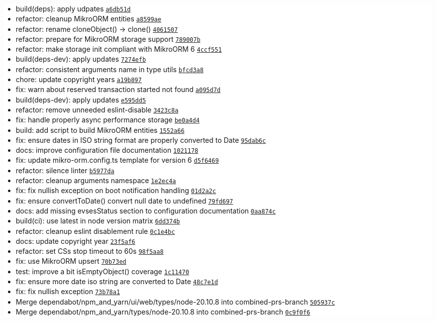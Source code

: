 - build(deps): apply udpates [`a6db51d`](https://github.com/sap/e-mobility-charging-stations-simulator/commit/a6db51d4ce16e8c0eaffe9ad8101af6763f5995f)
- refactor: cleanup MikroORM entities [`a8599ae`](https://github.com/sap/e-mobility-charging-stations-simulator/commit/a8599ae9ed113db82ee4857c7a660faca5ec7fb8)
- refactor: rename cloneObject() -&gt; clone() [`4061507`](https://github.com/sap/e-mobility-charging-stations-simulator/commit/40615072ef972a19ec60372066d384f4e859a1c7)
- refactor: prepare for MikroORM storage support [`789007b`](https://github.com/sap/e-mobility-charging-stations-simulator/commit/789007bd09242370a9d3502da967deb414886504)
- refactor: make storage init compliant with MikroORM 6 [`4ccf551`](https://github.com/sap/e-mobility-charging-stations-simulator/commit/4ccf551d961ef001acef6fafe1165ad9b6dac4e3)
- build(deps-dev): apply updates [`7274efb`](https://github.com/sap/e-mobility-charging-stations-simulator/commit/7274efb72e3cef8204594d138c5cf092b3a4fc6e)
- refactor: consistent arguments name in type utils [`bfcd3a8`](https://github.com/sap/e-mobility-charging-stations-simulator/commit/bfcd3a878051b75b9ed43421fe872121c43175f7)
- chore: update copyright years [`a19b897`](https://github.com/sap/e-mobility-charging-stations-simulator/commit/a19b897d3aa5cb0f12177a42d8168121ce6ada97)
- fix: warn about reserved transaction started not found [`a095d7d`](https://github.com/sap/e-mobility-charging-stations-simulator/commit/a095d7d7fc3f3e99d472b4c57f355414c5bcb852)
- build(deps-dev): apply updates [`e595dd5`](https://github.com/sap/e-mobility-charging-stations-simulator/commit/e595dd551f5293dc81422e03abcc6864c7f0ce31)
- refactor: remove unneeded eslint-disable [`3423c8a`](https://github.com/sap/e-mobility-charging-stations-simulator/commit/3423c8a57047b3da28558538712aca35611c8214)
- fix: handle properly async performance storage [`be0a4d4`](https://github.com/sap/e-mobility-charging-stations-simulator/commit/be0a4d4d8bd085fcfb86db9ad025de3f270bc31d)
- build: add script to build MikroORM entities [`1552a66`](https://github.com/sap/e-mobility-charging-stations-simulator/commit/1552a66625ca8840ce475d2393b5c251630adf00)
- fix: ensure dates in ISO string format are properly converted to Date [`95dab6c`](https://github.com/sap/e-mobility-charging-stations-simulator/commit/95dab6cfb3e2de1f775f0a8648bccbc62c4a9214)
- docs: improve configuration file documentation [`1021178`](https://github.com/sap/e-mobility-charging-stations-simulator/commit/102117891a36935a7ea9df8514391e8bc7be7daf)
- fix: update mikro-orm.config.ts template for version 6 [`d5f6469`](https://github.com/sap/e-mobility-charging-stations-simulator/commit/d5f64697c0471d8f8873f97163fd15b2a2ceabf0)
- refactor: silence linter [`b5977da`](https://github.com/sap/e-mobility-charging-stations-simulator/commit/b5977da89e7a5d292b060c7af75802ee207eb2cc)
- refactor: cleanup arguments namespace [`1e2ec4a`](https://github.com/sap/e-mobility-charging-stations-simulator/commit/1e2ec4a6612809e178b5237bf6302562ba3c0512)
- fix: fix nullish exception on boot notification handling [`01d2a2c`](https://github.com/sap/e-mobility-charging-stations-simulator/commit/01d2a2c71e1b235cd01ec53b2559b9fb99c67f4f)
- fix: ensure convertToDate() convert null date to undefined [`79fd697`](https://github.com/sap/e-mobility-charging-stations-simulator/commit/79fd697f69253d44e4b3df2b1edd7a73338d12b2)
- docs: add missing evsesStatus section to configuration documentation [`0aa874c`](https://github.com/sap/e-mobility-charging-stations-simulator/commit/0aa874ce92735af5e02a0f49ee17674ccc4a5689)
- build(ci): use latest in node version matrix [`6dd374b`](https://github.com/sap/e-mobility-charging-stations-simulator/commit/6dd374b27bcc17ead9622225dbc070d198c64f65)
- refactor: cleanup eslint disablement rule [`0c1e4bc`](https://github.com/sap/e-mobility-charging-stations-simulator/commit/0c1e4bc1c3879a1379ea03e99fd021453e194511)
- docs: update copyright year [`23f5af6`](https://github.com/sap/e-mobility-charging-stations-simulator/commit/23f5af6d9db99172e15548e9f97c6d63e9a4ee57)
- refactor: set CSs stop timeout to 60s [`98f5aa8`](https://github.com/sap/e-mobility-charging-stations-simulator/commit/98f5aa8d9ce0cb1ba20fd6d703015907ce22b7d8)
- fix: use MikroORM upsert [`70b73ed`](https://github.com/sap/e-mobility-charging-stations-simulator/commit/70b73ed697936ef696b7b29691b7bdd6a9418251)
- test: improve a bit isEmptyObject() coverage [`1c11470`](https://github.com/sap/e-mobility-charging-stations-simulator/commit/1c1147036bb68c12685b2e182f910689646b3b11)
- fix: ensure more date iso string are converted to Date [`48c7e1d`](https://github.com/sap/e-mobility-charging-stations-simulator/commit/48c7e1d6db4b3cbf82d17e191b2255066c462a71)
- fix: fix nullish exception [`73b78a1`](https://github.com/sap/e-mobility-charging-stations-simulator/commit/73b78a1f75b27bc503f90269690ad71b70f4f2eb)
- Merge dependabot/npm_and_yarn/ui/web/types/node-20.10.8 into combined-prs-branch [`505937c`](https://github.com/sap/e-mobility-charging-stations-simulator/commit/505937c7f7d384f80631d5a3f211d621f8ff5751)
- Merge dependabot/npm_and_yarn/types/node-20.10.8 into combined-prs-branch [`0c9f0f6`](https://github.com/sap/e-mobility-charging-stations-simulator/commit/0c9f0f67eb80d625536f4bc8a1cea58e00f35c2f)